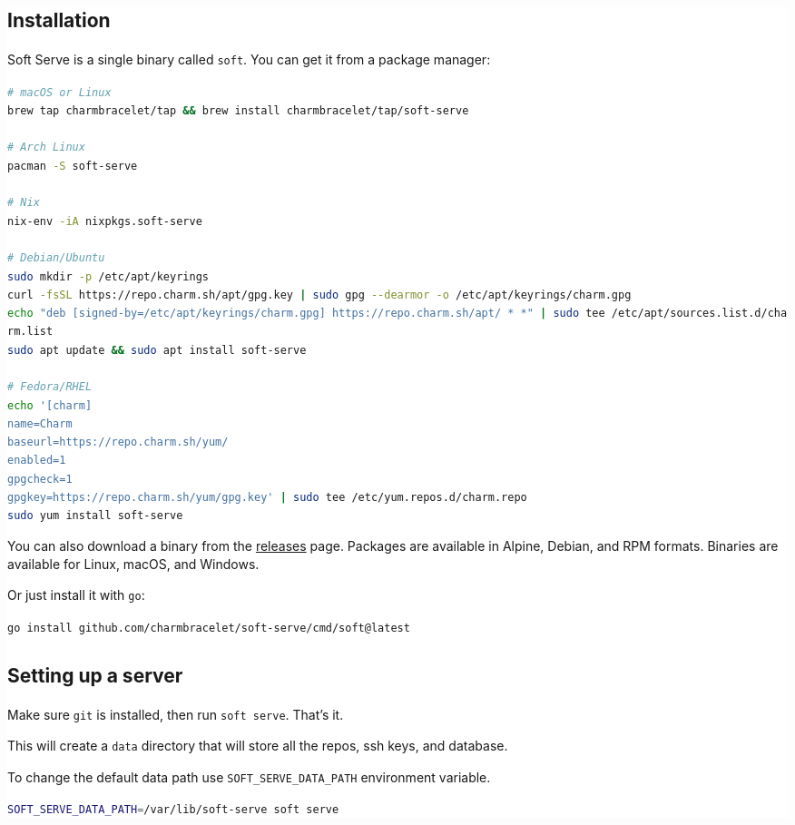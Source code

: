 ## Installation

Soft Serve is a single binary called `soft`. You can get it from a package
manager:

```bash
# macOS or Linux
brew tap charmbracelet/tap && brew install charmbracelet/tap/soft-serve

# Arch Linux
pacman -S soft-serve

# Nix
nix-env -iA nixpkgs.soft-serve

# Debian/Ubuntu
sudo mkdir -p /etc/apt/keyrings
curl -fsSL https://repo.charm.sh/apt/gpg.key | sudo gpg --dearmor -o /etc/apt/keyrings/charm.gpg
echo "deb [signed-by=/etc/apt/keyrings/charm.gpg] https://repo.charm.sh/apt/ * *" | sudo tee /etc/apt/sources.list.d/charm.list
sudo apt update && sudo apt install soft-serve

# Fedora/RHEL
echo '[charm]
name=Charm
baseurl=https://repo.charm.sh/yum/
enabled=1
gpgcheck=1
gpgkey=https://repo.charm.sh/yum/gpg.key' | sudo tee /etc/yum.repos.d/charm.repo
sudo yum install soft-serve
```

You can also download a binary from the [releases][releases] page. Packages are
available in Alpine, Debian, and RPM formats. Binaries are available for Linux,
macOS, and Windows.

[releases]: https://github.com/charmbracelet/soft-serve/releases

Or just install it with `go`:

```bash
go install github.com/charmbracelet/soft-serve/cmd/soft@latest
```

## Setting up a server

Make sure `git` is installed, then run `soft serve`. That’s it.

This will create a `data` directory that will store all the repos, ssh keys,
and database.

To change the default data path use `SOFT_SERVE_DATA_PATH` environment variable.

```sh
SOFT_SERVE_DATA_PATH=/var/lib/soft-serve soft serve
```


[docker]: https://github.com/charmbracelet/soft-serve/blob/main/docker.md